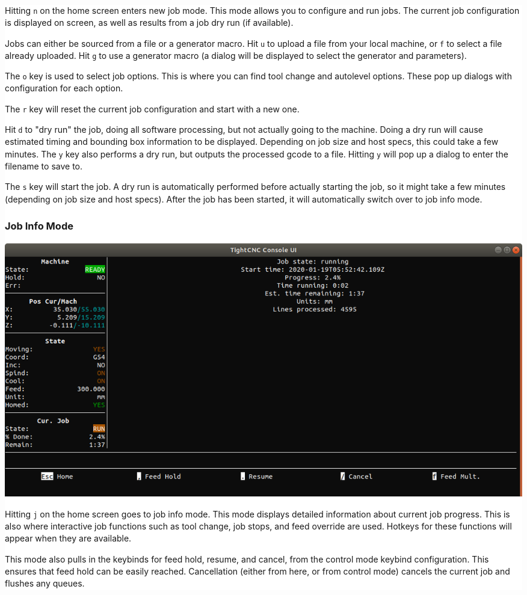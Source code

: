 Hitting `n` on the home screen enters new job mode.  This mode allows you to configure and run jobs.  The current job configuration is displayed on screen, as well as results from a job dry run (if available).

Jobs can either be sourced from a file or a generator macro.  Hit `u` to upload a file from your local machine, or `f` to select a file already uploaded.  Hit `g` to use a generator macro (a dialog will be displayed to select the generator and parameters).

The `o` key is used to select job options.  This is where you can find tool change and autolevel options.  These pop up dialogs with configuration for each option.

The `r` key will reset the current job configuration and start with a new one.

Hit `d` to "dry run" the job, doing all software processing, but not actually going to the machine.  Doing a dry run will cause estimated timing and bounding box
information to be displayed.  Depending on job size and host specs, this could take a few minutes.  The `y` key also performs a dry run, but outputs the
processed gcode to a file.  Hitting `y` will pop up a dialog to enter the filename to save to.

The `s` key will start the job.  A dry run is automatically performed before actually starting the job, so it might take a few minutes (depending on job size and host specs).
After the job has been started, it will automatically switch over to job info mode.

### Job Info Mode

![Job Info Mode](/images/consoleui/job-info.png)

Hitting `j` on the home screen goes to job info mode.  This mode displays detailed information about current job progress.  This is also where
interactive job functions such as tool change, job stops, and feed override are used.  Hotkeys for these functions will appear when they are available.

This mode also pulls in the keybinds for feed hold, resume, and cancel, from the control mode keybind configuration.  This ensures that feed hold can be
easily reached.  Cancellation (either from here, or from control mode) cancels the current job and flushes any queues.
